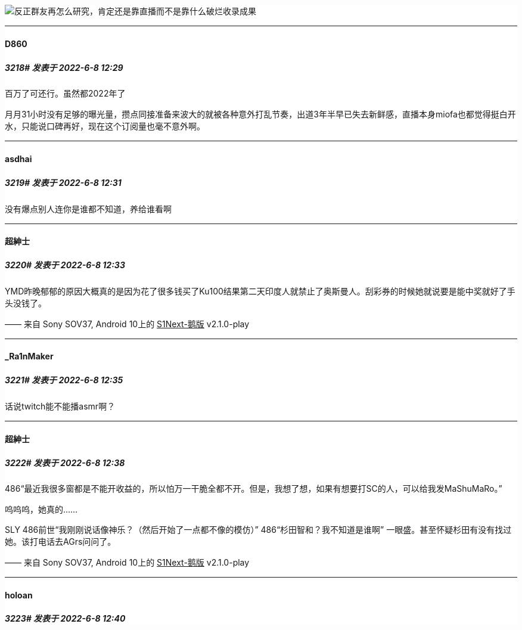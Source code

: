 <img src="https://static.saraba1st.com/image/smiley/face2017/067.png" referrerpolicy="no-referrer">反正群友再怎么研究，肯定还是靠直播而不是靠什么破烂收录成果



*****

####  D860  
##### 3218#       发表于 2022-6-8 12:29

百万了可还行。虽然都2022年了

月月31小时没有足够的曝光量，攒点同接准备来波大的就被各种意外打乱节奏，出道3年半早已失去新鲜感，直播本身miofa也都觉得挺白开水，只能说口碑再好，现在这个订阅量也毫不意外啊。

*****

####  asdhai  
##### 3219#       发表于 2022-6-8 12:31

没有爆点别人连你是谁都不知道，养给谁看啊



*****

####  超紳士  
##### 3220#       发表于 2022-6-8 12:33

YMD昨晚郁郁的原因大概真的是因为花了很多钱买了Ku100结果第二天印度人就禁止了奥斯曼人。刮彩券的时候她就说要是能中奖就好了手头没钱了。

—— 来自 Sony SOV37, Android 10上的 [S1Next-鹅版](https://github.com/ykrank/S1-Next/releases) v2.1.0-play

*****

####  _Ra1nMaker  
##### 3221#       发表于 2022-6-8 12:35

话说twitch能不能播asmr啊？

*****

####  超紳士  
##### 3222#       发表于 2022-6-8 12:38

486“最近我很多窗都是不能开收益的，所以怕万一干脆全都不开。但是，我想了想，如果有想要打SC的人，可以给我发MaShuMaRo。”

呜呜呜，她真的……

SLY
486前世“我刚刚说话像神乐？（然后开始了一点都不像的模仿）”
486“杉田智和？我不知道是谁啊”
一眼盛。甚至怀疑杉田有没有找过她。该打电话去AGrs问问了。

—— 来自 Sony SOV37, Android 10上的 [S1Next-鹅版](https://github.com/ykrank/S1-Next/releases) v2.1.0-play

*****

####  holoan  
##### 3223#       发表于 2022-6-8 12:40
